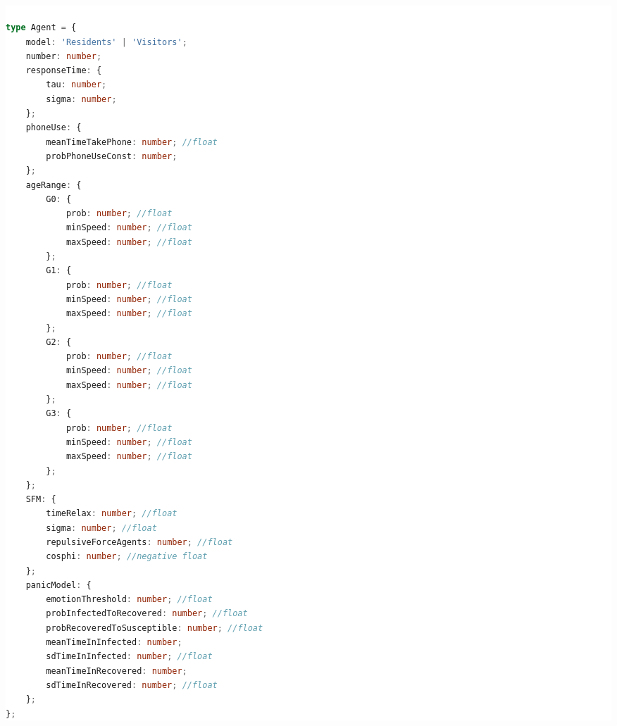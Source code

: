 ```typescript

type Agent = {
	model: 'Residents' | 'Visitors';
	number: number;
	responseTime: {
		tau: number;
		sigma: number;
	};
	phoneUse: {
		meanTimeTakePhone: number; //float
		probPhoneUseConst: number;
	};
	ageRange: {
		G0: {
			prob: number; //float
			minSpeed: number; //float
			maxSpeed: number; //float
		};
		G1: {
			prob: number; //float
			minSpeed: number; //float
			maxSpeed: number; //float
		};
		G2: {
			prob: number; //float
			minSpeed: number; //float
			maxSpeed: number; //float
		};
		G3: {
			prob: number; //float
			minSpeed: number; //float
			maxSpeed: number; //float
		};
	};
	SFM: {
		timeRelax: number; //float
		sigma: number; //float
		repulsiveForceAgents: number; //float
		cosphi: number; //negative float
	};
	panicModel: {
		emotionThreshold: number; //float
		probInfectedToRecovered: number; //float
		probRecoveredToSusceptible: number; //float
		meanTimeInInfected: number;
		sdTimeInInfected: number; //float
		meanTimeInRecovered: number;
		sdTimeInRecovered: number; //float
	};
};
```
